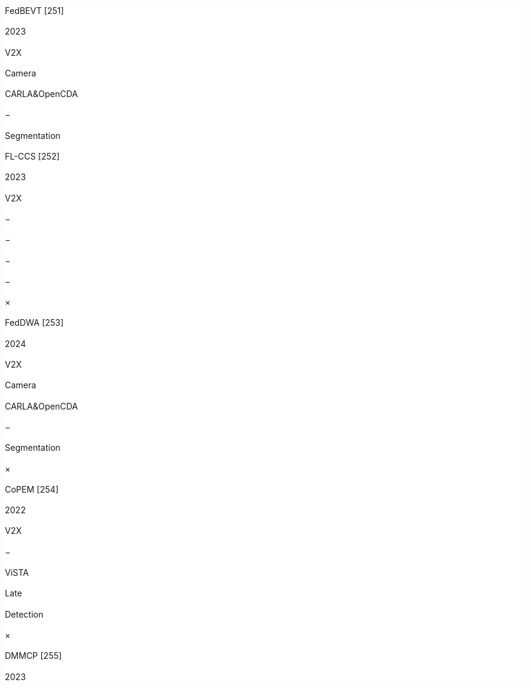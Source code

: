 FedBEVT \[251\]

2023

V2X

Camera

CARLA&OpenCDA

−

Segmentation

FL-CCS \[252\]

2023

V2X

−

−

−

−

×

FedDWA \[253\]

2024

V2X

Camera

CARLA&OpenCDA

−

Segmentation

×

CoPEM \[254\]

2022

V2X

−

ViSTA

Late

Detection

×

DMMCP \[255\]

2023
